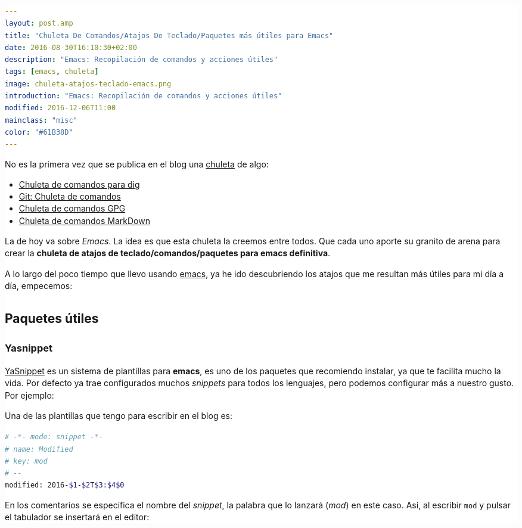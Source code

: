 ```yaml
---
layout: post.amp
title: "Chuleta De Comandos/Atajos De Teclado/Paquetes más útiles para Emacs"
date: 2016-08-30T16:10:30+02:00
description: "Emacs: Recopilación de comandos y acciones útiles"
tags: [emacs, chuleta]
image: chuleta-atajos-teclado-emacs.png
introduction: "Emacs: Recopilación de comandos y acciones útiles"
modified: 2016-12-06T11:00
mainclass: "misc"
color: "#61B38D"
---
```

No es la primera vez que se publica en el blog una [chuleta](/tags/#chuleta "Artículos sobre chuletas") de algo:

- [Chuleta de comandos para dig](/dig-chuleta-basica-de-comandos/ "Chuleta básica de comandos Dig")
- [Git: Chuleta de comandos](/mini-tutorial-y-chuleta-de-comandos-git/ "Chuleta de comandos para Git")
- [Chuleta de comandos GPG](/chuleta-de-comandos-para-gpg/ "Chuleta de comandos para GPG")
- [Chuleta de comandos MarkDown](/chuleta-markdown-para-wordpress/ "Chuleta de comandos de Markdown")



La de hoy va sobre _Emacs_. La idea es que esta chuleta la creemos entre todos. Que cada uno aporte su granito de arena para crear la __chuleta de atajos de teclado/comandos/paquetes para emacs definitiva__.

A lo largo del poco tiempo que llevo usando [emacs](/tags/#emacs "Artículos sobre emacs"), ya he ido descubriendo los atajos que me resultan más útiles para mi día a día, empecemos:



## Paquetes útiles

### Yasnippet

[YaSnippet](https://www.emacswiki.org/emacs/Yasnippet "Página oficial de YaSnippet" ) es un sistema de plantillas para __emacs__, es uno de los paquetes que recomiendo instalar, ya que te facilita mucho la vida. Por defecto ya trae configurados muchos _snippets_ para todos los lenguajes, pero podemos configurar más a nuestro gusto. Por ejemplo:

Una de las plantillas que tengo para escribir en el blog es:

```bash
# -*- mode: snippet -*-
# name: Modified
# key: mod
# --
modified: 2016-$1-$2T$3:$4$0
```

En los comentarios se especifica el nombre del _snippet_, la palabra que lo lanzará (_mod_) en este caso. Así, al escribir `mod` y pulsar el tabulador se insertará en el editor:
